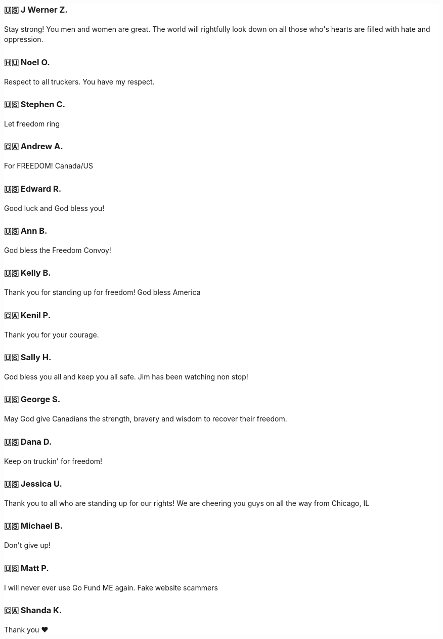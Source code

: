 ### 🇺🇸 J Werner Z.
Stay strong!  You men and women are great. The world will rightfully look down on all those who's hearts are filled with hate and oppression. 

### 🇭🇺 Noel O.
Respect to all truckers. You have my respect. 

### 🇺🇸 Stephen C.
Let freedom ring

### 🇨🇦 Andrew  A.
For FREEDOM! Canada/US 

### 🇺🇸 Edward R.
Good luck and God bless you!

### 🇺🇸 Ann B.
God bless the Freedom Convoy!

### 🇺🇸 Kelly B.
Thank you for standing up for freedom! God bless America

### 🇨🇦 Kenil P.
Thank you for your courage.

### 🇺🇸 Sally H.
God bless you all and keep you all safe. Jim has been watching non stop!

### 🇺🇸 George S.
May God give Canadians the strength, bravery and wisdom to recover their freedom. 

### 🇺🇸 Dana D.
Keep on truckin' for freedom!

### 🇺🇸 Jessica U.
Thank you to all who are standing up for our rights! We are cheering you guys on all the way from Chicago, IL

### 🇺🇸 Michael B.
Don't give up! 

### 🇺🇸 Matt P.
I will never ever use Go Fund ME again.  Fake website scammers

### 🇨🇦 Shanda K.
Thank you ❤️
